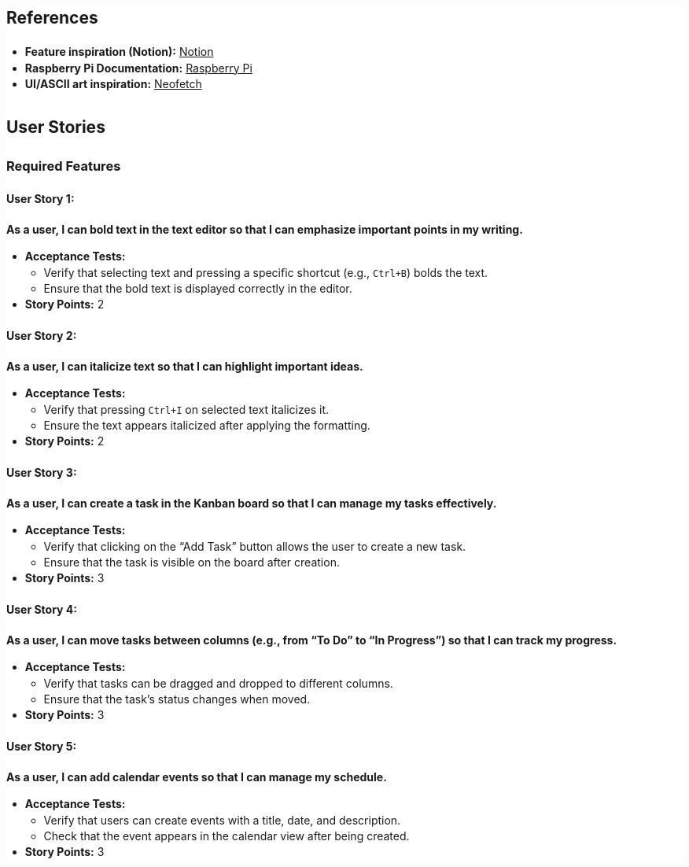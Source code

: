 ## References

-   **Feature inspiration (Notion):** [Notion](https://www.notion.com/product)
-   **Raspberry Pi Documentation:** [Raspberry Pi](https://www.raspberrypi.com/documentation/)
-   **UI/ASCII art inspiration:** [Neofetch](https://en.wikipedia.org/wiki/Neofetch)

## User Stories

### Required Features

#### User Story 1:

**As a user, I can bold text in the text editor so that I can emphasize important points in my writing.**

-   **Acceptance Tests:**
    -   Verify that selecting text and pressing a specific shortcut (e.g., `Ctrl+B`) bolds the text.
    -   Ensure that the bold text is displayed correctly in the editor.
-   **Story Points:** 2

#### User Story 2:

**As a user, I can italicize text so that I can highlight important ideas.**

-   **Acceptance Tests:**
    -   Verify that pressing `Ctrl+I` on selected text italicizes it.
    -   Ensure the text appears italicized after applying the formatting.
-   **Story Points:** 2

#### User Story 3:

**As a user, I can create a task in the Kanban board so that I can manage my tasks effectively.**

-   **Acceptance Tests:**
    -   Verify that clicking on the “Add Task” button allows the user to create a new task.
    -   Ensure that the task is visible on the board after creation.
-   **Story Points:** 3

#### User Story 4:

**As a user, I can move tasks between columns (e.g., from “To Do” to “In Progress”) so that I can track my progress.**

-   **Acceptance Tests:**
    -   Verify that tasks can be dragged and dropped to different columns.
    -   Ensure that the task’s status changes when moved.
-   **Story Points:** 3

#### User Story 5:

**As a user, I can add calendar events so that I can manage my schedule.**

-   **Acceptance Tests:**
    -   Verify that users can create events with a title, date, and description.
    -   Check that the event appears in the calendar view after being created.
-   **Story Points:** 3
